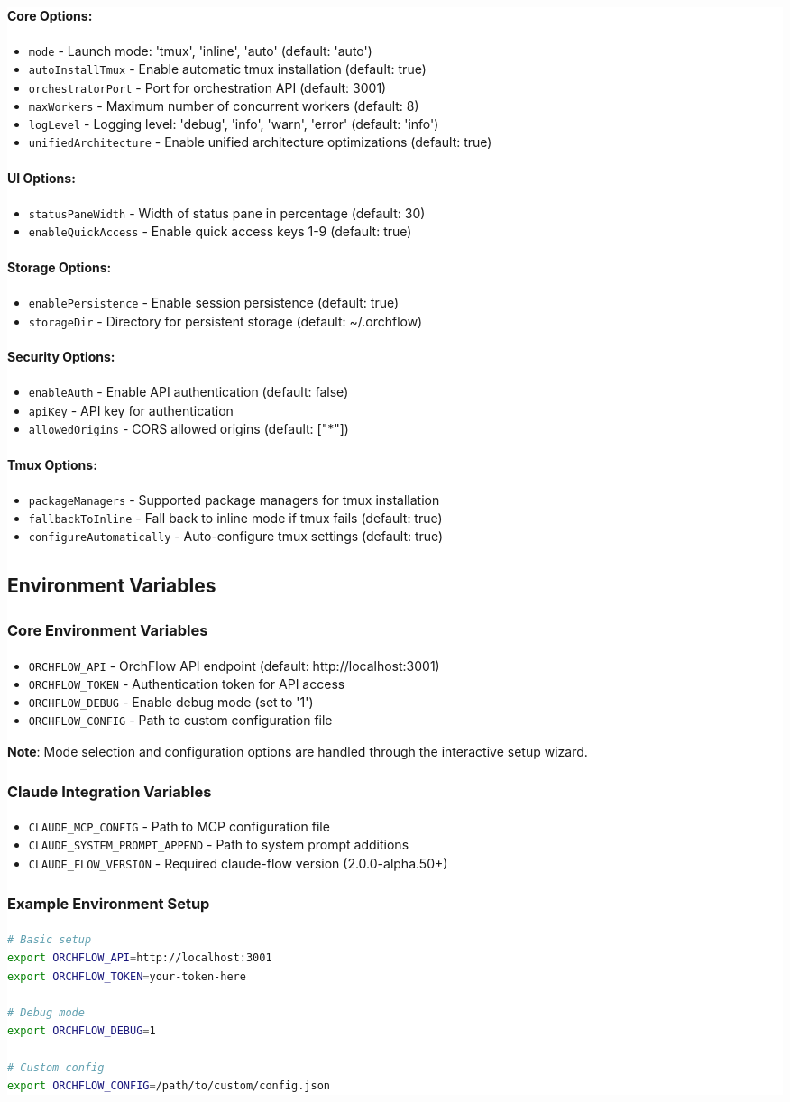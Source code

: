 #### Core Options:
- `mode` - Launch mode: 'tmux', 'inline', 'auto' (default: 'auto')
- `autoInstallTmux` - Enable automatic tmux installation (default: true)
- `orchestratorPort` - Port for orchestration API (default: 3001)
- `maxWorkers` - Maximum number of concurrent workers (default: 8)
- `logLevel` - Logging level: 'debug', 'info', 'warn', 'error' (default: 'info')
- `unifiedArchitecture` - Enable unified architecture optimizations (default: true)

#### UI Options:
- `statusPaneWidth` - Width of status pane in percentage (default: 30)
- `enableQuickAccess` - Enable quick access keys 1-9 (default: true)

#### Storage Options:
- `enablePersistence` - Enable session persistence (default: true)
- `storageDir` - Directory for persistent storage (default: ~/.orchflow)

#### Security Options:
- `enableAuth` - Enable API authentication (default: false)
- `apiKey` - API key for authentication
- `allowedOrigins` - CORS allowed origins (default: ["*"])

#### Tmux Options:
- `packageManagers` - Supported package managers for tmux installation
- `fallbackToInline` - Fall back to inline mode if tmux fails (default: true)
- `configureAutomatically` - Auto-configure tmux settings (default: true)

## Environment Variables

### Core Environment Variables

- `ORCHFLOW_API` - OrchFlow API endpoint (default: http://localhost:3001)
- `ORCHFLOW_TOKEN` - Authentication token for API access
- `ORCHFLOW_DEBUG` - Enable debug mode (set to '1')
- `ORCHFLOW_CONFIG` - Path to custom configuration file

**Note**: Mode selection and configuration options are handled through the interactive setup wizard.

### Claude Integration Variables

- `CLAUDE_MCP_CONFIG` - Path to MCP configuration file
- `CLAUDE_SYSTEM_PROMPT_APPEND` - Path to system prompt additions
- `CLAUDE_FLOW_VERSION` - Required claude-flow version (2.0.0-alpha.50+)

### Example Environment Setup

```bash
# Basic setup
export ORCHFLOW_API=http://localhost:3001
export ORCHFLOW_TOKEN=your-token-here

# Debug mode
export ORCHFLOW_DEBUG=1

# Custom config
export ORCHFLOW_CONFIG=/path/to/custom/config.json
```
